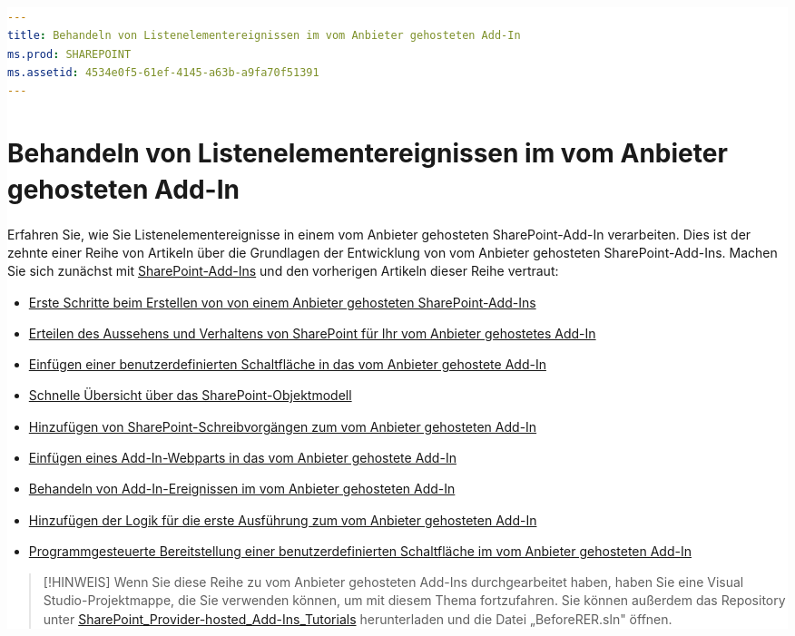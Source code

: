 ```yaml
---
title: Behandeln von Listenelementereignissen im vom Anbieter gehosteten Add-In
ms.prod: SHAREPOINT
ms.assetid: 4534e0f5-61ef-4145-a63b-a9fa70f51391
---
```



# Behandeln von Listenelementereignissen im vom Anbieter gehosteten Add-In
Erfahren Sie, wie Sie Listenelementereignisse in einem vom Anbieter gehosteten SharePoint-Add-In verarbeiten.
Dies ist der zehnte einer Reihe von Artikeln über die Grundlagen der Entwicklung von vom Anbieter gehosteten SharePoint-Add-Ins. Machen Sie sich zunächst mit  [SharePoint-Add-Ins](sharepoint-add-ins.md) und den vorherigen Artikeln dieser Reihe vertraut:
  
    
    


-  [Erste Schritte beim Erstellen von von einem Anbieter gehosteten SharePoint-Add-Ins](get-started-creating-provider-hosted-sharepoint-add-ins.md)
    
  
-  [Erteilen des Aussehens und Verhaltens von SharePoint für Ihr vom Anbieter gehostetes Add-In](give-your-provider-hosted-add-in-the-sharepoint-look-and-feel.md)
    
  
-  [Einfügen einer benutzerdefinierten Schaltfläche in das vom Anbieter gehostete Add-In](include-a-custom-button-in-the-provider-hosted-add-in.md)
    
  
-  [Schnelle Übersicht über das SharePoint-Objektmodell](get-a-quick-overview-of-the-sharepoint-object-model.md)
    
  
-  [Hinzufügen von SharePoint-Schreibvorgängen zum vom Anbieter gehosteten Add-In](add-sharepoint-write-operations-to-the-provider-hosted-add-in.md)
    
  
-  [Einfügen eines Add-In-Webparts in das vom Anbieter gehostete Add-In](include-an-add-in-part-in-the-provider-hosted-add-in.md)
    
  
-  [Behandeln von Add-In-Ereignissen im vom Anbieter gehosteten Add-In](handle-add-in-events-in-the-provider-hosted-add-in.md)
    
  
-  [Hinzufügen der Logik für die erste Ausführung zum vom Anbieter gehosteten Add-In](add-first-run-logic-to-the-provider-hosted-add-in.md)
    
  
-  [Programmgesteuerte Bereitstellung einer benutzerdefinierten Schaltfläche im vom Anbieter gehosteten Add-In](programmatically-deploy-a-custom-button-in-the-provider-hosted-add-in.md)
    
  

> [!HINWEIS]
> Wenn Sie diese Reihe zu vom Anbieter gehosteten Add-Ins durchgearbeitet haben, haben Sie eine Visual Studio-Projektmappe, die Sie verwenden können, um mit diesem Thema fortzufahren. Sie können außerdem das Repository unter  [SharePoint_Provider-hosted_Add-Ins_Tutorials](https://github.com/OfficeDev/SharePoint_Provider-hosted_Add-ins_Tutorials) herunterladen und die Datei „BeforeRER.sln" öffnen.
  
